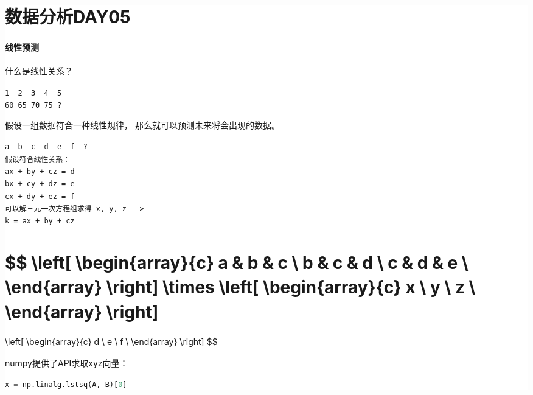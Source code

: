 # 数据分析DAY05

#### 线性预测

什么是线性关系？

```
1  2  3  4  5
60 65 70 75 ?
```

假设一组数据符合一种线性规律， 那么就可以预测未来将会出现的数据。

```
a  b  c  d  e  f  ?
假设符合线性关系：
ax + by + cz = d
bx + cy + dz = e
cx + dy + ez = f
可以解三元一次方程组求得 x, y, z  -> 
k = ax + by + cz
```

$$
\left[ 
\begin{array}{c}
a & b & c \\
b & c & d \\
c & d & e \\
\end{array}
\right]
\times
\left[ 
\begin{array}{c}
x \\
y \\
z \\
\end{array}
\right]
=
\left[ 
\begin{array}{c}
d \\
e \\
f \\
\end{array}
\right]
$$

numpy提供了API求取xyz向量：

```python
x = np.linalg.lstsq(A, B)[0]
```
